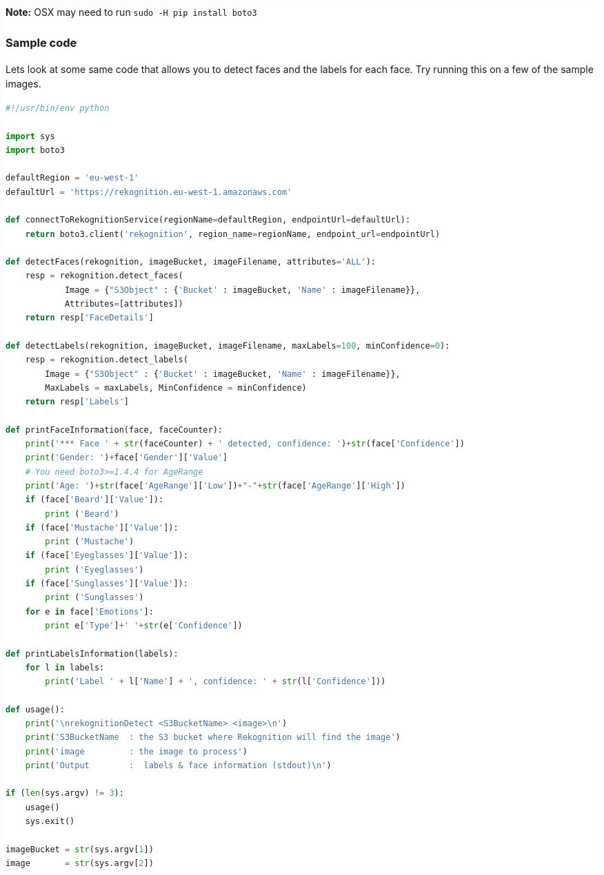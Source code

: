 __Note:__ OSX may need to run ```sudo -H pip install boto3```

### Sample code

Lets look at some same code that allows you to detect faces and the labels for each face. Try running this on a few of the sample images.

```python
#!/usr/bin/env python

import sys
import boto3

defaultRegion = 'eu-west-1'
defaultUrl = 'https://rekognition.eu-west-1.amazonaws.com'

def connectToRekognitionService(regionName=defaultRegion, endpointUrl=defaultUrl):
    return boto3.client('rekognition', region_name=regionName, endpoint_url=endpointUrl)

def detectFaces(rekognition, imageBucket, imageFilename, attributes='ALL'):
    resp = rekognition.detect_faces(
            Image = {"S3Object" : {'Bucket' : imageBucket, 'Name' : imageFilename}},
            Attributes=[attributes])
    return resp['FaceDetails']

def detectLabels(rekognition, imageBucket, imageFilename, maxLabels=100, minConfidence=0):
    resp = rekognition.detect_labels(
        Image = {"S3Object" : {'Bucket' : imageBucket, 'Name' : imageFilename}},
        MaxLabels = maxLabels, MinConfidence = minConfidence)
    return resp['Labels']

def printFaceInformation(face, faceCounter):
    print('*** Face ' + str(faceCounter) + ' detected, confidence: ')+str(face['Confidence'])
    print('Gender: ')+face['Gender']['Value']
    # You need boto3>=1.4.4 for AgeRange
    print('Age: ')+str(face['AgeRange']['Low'])+"-"+str(face['AgeRange']['High'])
    if (face['Beard']['Value']):
        print ('Beard')
    if (face['Mustache']['Value']):
        print ('Mustache')
    if (face['Eyeglasses']['Value']):
        print ('Eyeglasses')
    if (face['Sunglasses']['Value']):
        print ('Sunglasses')
    for e in face['Emotions']:
        print e['Type']+' '+str(e['Confidence'])

def printLabelsInformation(labels):
    for l in labels:
        print('Label ' + l['Name'] + ', confidence: ' + str(l['Confidence']))

def usage():
    print('\nrekognitionDetect <S3BucketName> <image>\n')
    print('S3BucketName  : the S3 bucket where Rekognition will find the image')
    print('image         : the image to process')
    print('Output        :  labels & face information (stdout)\n')

if (len(sys.argv) != 3):
    usage()
    sys.exit()

imageBucket = str(sys.argv[1])
image       = str(sys.argv[2])

```